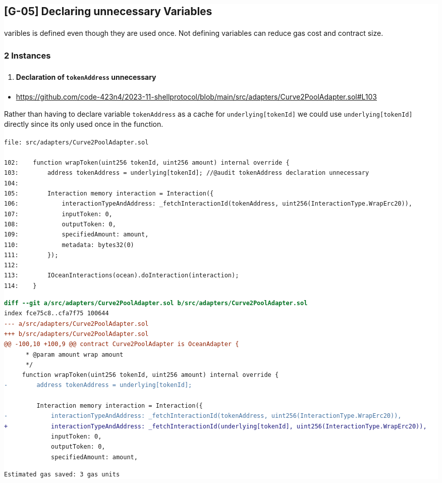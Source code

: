 


## [G-05] Declaring unnecessary Variables
varibles is defined even though they are used once. Not defining variables can reduce gas cost and contract size.

### 2 Instances
1. #### Declaration of `tokenAddress` unnecessary
- https://github.com/code-423n4/2023-11-shellprotocol/blob/main/src/adapters/Curve2PoolAdapter.sol#L103

Rather than having to declare variable `tokenAddress` as a cache for `underlying[tokenId]` we could use `underlying[tokenId]` directly since its only used once in the function.

```solidity
file: src/adapters/Curve2PoolAdapter.sol

102:    function wrapToken(uint256 tokenId, uint256 amount) internal override {
103:        address tokenAddress = underlying[tokenId]; //@audit tokenAddress declaration unnecessary
104:
105:        Interaction memory interaction = Interaction({
106:            interactionTypeAndAddress: _fetchInteractionId(tokenAddress, uint256(InteractionType.WrapErc20)),
107:            inputToken: 0,
108:            outputToken: 0,
109:            specifiedAmount: amount,
110:            metadata: bytes32(0)
111:        });
112:
113:        IOceanInteractions(ocean).doInteraction(interaction);
114:    }
```
```diff
diff --git a/src/adapters/Curve2PoolAdapter.sol b/src/adapters/Curve2PoolAdapter.sol
index fce75c8..cfa7f75 100644
--- a/src/adapters/Curve2PoolAdapter.sol
+++ b/src/adapters/Curve2PoolAdapter.sol
@@ -100,10 +100,9 @@ contract Curve2PoolAdapter is OceanAdapter {
      * @param amount wrap amount
      */
     function wrapToken(uint256 tokenId, uint256 amount) internal override {
-        address tokenAddress = underlying[tokenId];

         Interaction memory interaction = Interaction({
-            interactionTypeAndAddress: _fetchInteractionId(tokenAddress, uint256(InteractionType.WrapErc20)),
+            interactionTypeAndAddress: _fetchInteractionId(underlying[tokenId], uint256(InteractionType.WrapErc20)),
             inputToken: 0,
             outputToken: 0,
             specifiedAmount: amount,
```
```
Estimated gas saved: 3 gas units
```
